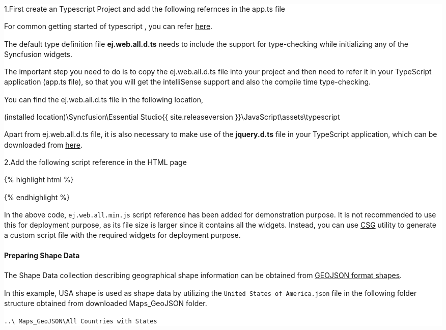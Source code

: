 1.First create an Typescript Project and add the following refernces in the app.ts file

 For common getting started of typescript , you can refer [here](https://help.syncfusion.com/js/typescript).

The default type definition file **ej.web.all.d.ts** needs to include the support for type-checking while initializing any of the Syncfusion widgets. 

The important step you need to do is to copy the ej.web.all.d.ts file into your project and then need to refer it in your TypeScript application (app.ts file), so that you will get the intelliSense support and also the compile time type-checking.

You can find the ej.web.all.d.ts file in the following location,

(installed location)\Syncfusion\Essential Studio\{{ site.releaseversion }}\JavaScript\assets\typescript

Apart from ej.web.all.d.ts file, it is also necessary to make use of the **jquery.d.ts** file in your TypeScript application, which can be downloaded from [here](https://github.com/DefinitelyTyped/DefinitelyTyped).

2.Add the following script reference in the HTML page  

{% highlight html %}

<!DOCTYPE html>
<html>
<head>
        <link href="http://cdn.syncfusion.com/{{ site.releaseversion }}/js/web/bootstrap-theme/ej.web.all.min.css" rel="stylesheet" />
        <script src="https://code.jquery.com/jquery-3.0.0.min.js"></script>
        <script src="http://cdn.syncfusion.com/{{ site.releaseversion }}/js/web/ej.web.all.min.js" type="text/javascript"></script>
        <script src="http://cdn.jsdelivr.net/jsrender/1.0pre35/jsrender.min.js" type="text/javascript"></script>
        <script src="app.js"></script> 
</head>
<body>
</body>
</html>

{% endhighlight %}

In the above code, `ej.web.all.min.js` script reference has been added for demonstration purpose. It is not recommended to use this for deployment purpose, as its file size is larger since it contains all the widgets. Instead, you can use [CSG](http://csg.syncfusion.com/# "") utility to generate a custom script file with the required widgets for deployment purpose.


#### Preparing Shape Data

The Shape Data collection describing geographical shape information can be obtained from [GEOJSON format shapes](http://www.syncfusion.com/uploads/user/uploads/Maps_GeoJSON.zip). 

In this example, USA shape is used as shape data by utilizing the `United States of America.json` file in the following folder structure obtained from downloaded Maps_GeoJSON folder.

`..\ Maps_GeoJSON\All Countries with States`
